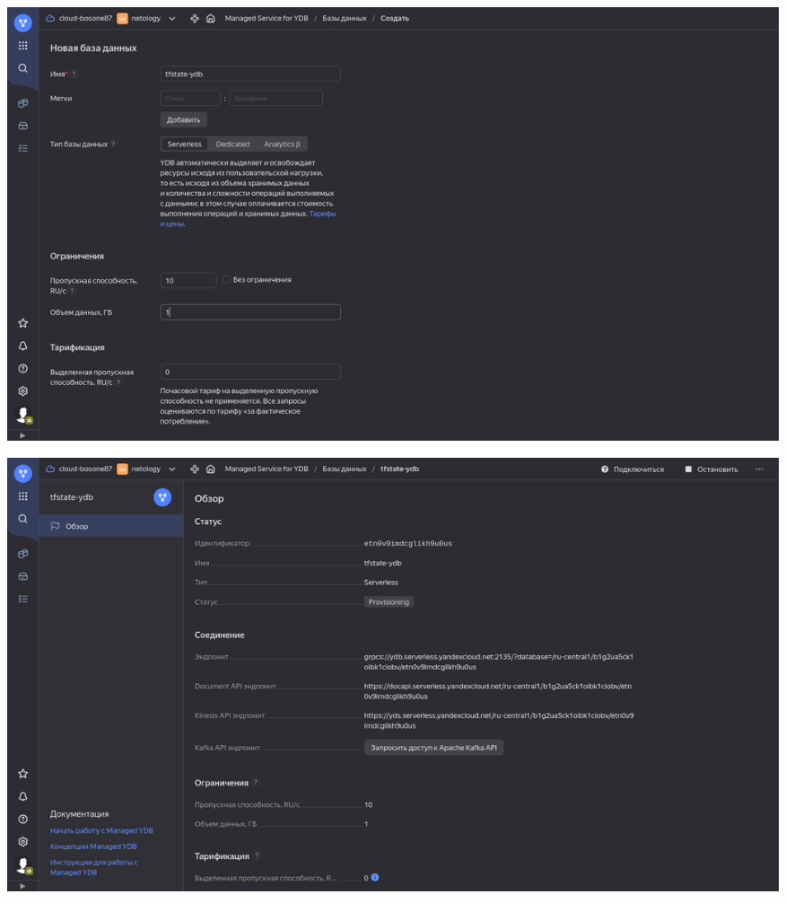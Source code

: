 <p align="center">
    <img width="1200 height="600" src="/scr/create_ydb.png">
</p>

<p align="center">
    <img width="1200 height="600" src="/scr/ydb.png">
</p>
